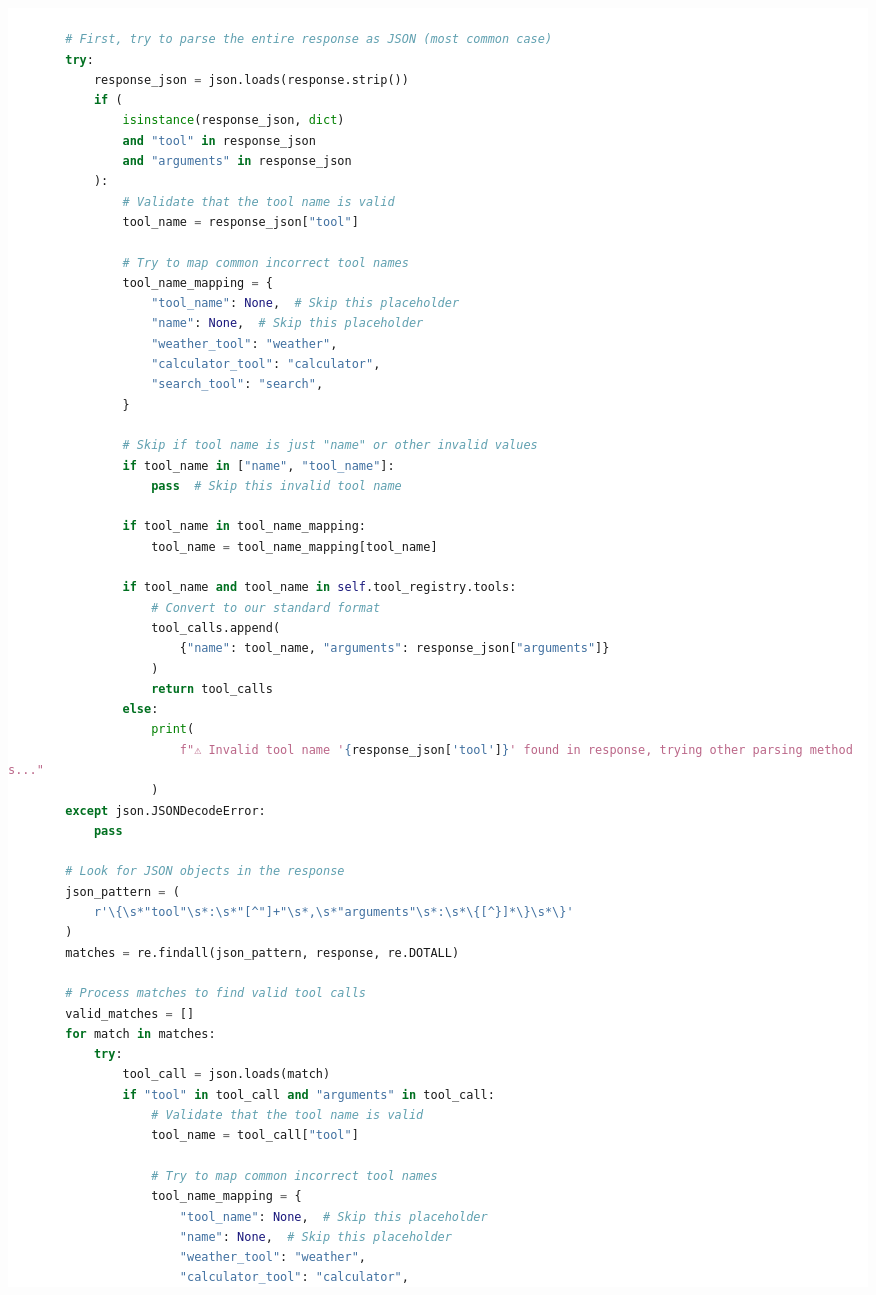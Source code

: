 ```python

        # First, try to parse the entire response as JSON (most common case)
        try:
            response_json = json.loads(response.strip())
            if (
                isinstance(response_json, dict)
                and "tool" in response_json
                and "arguments" in response_json
            ):
                # Validate that the tool name is valid
                tool_name = response_json["tool"]

                # Try to map common incorrect tool names
                tool_name_mapping = {
                    "tool_name": None,  # Skip this placeholder
                    "name": None,  # Skip this placeholder
                    "weather_tool": "weather",
                    "calculator_tool": "calculator",
                    "search_tool": "search",
                }

                # Skip if tool name is just "name" or other invalid values
                if tool_name in ["name", "tool_name"]:
                    pass  # Skip this invalid tool name

                if tool_name in tool_name_mapping:
                    tool_name = tool_name_mapping[tool_name]

                if tool_name and tool_name in self.tool_registry.tools:
                    # Convert to our standard format
                    tool_calls.append(
                        {"name": tool_name, "arguments": response_json["arguments"]}
                    )
                    return tool_calls
                else:
                    print(
                        f"⚠️ Invalid tool name '{response_json['tool']}' found in response, trying other parsing methods..."
                    )
        except json.JSONDecodeError:
            pass

        # Look for JSON objects in the response
        json_pattern = (
            r'\{\s*"tool"\s*:\s*"[^"]+"\s*,\s*"arguments"\s*:\s*\{[^}]*\}\s*\}'
        )
        matches = re.findall(json_pattern, response, re.DOTALL)

        # Process matches to find valid tool calls
        valid_matches = []
        for match in matches:
            try:
                tool_call = json.loads(match)
                if "tool" in tool_call and "arguments" in tool_call:
                    # Validate that the tool name is valid
                    tool_name = tool_call["tool"]

                    # Try to map common incorrect tool names
                    tool_name_mapping = {
                        "tool_name": None,  # Skip this placeholder
                        "name": None,  # Skip this placeholder
                        "weather_tool": "weather",
                        "calculator_tool": "calculator",
```